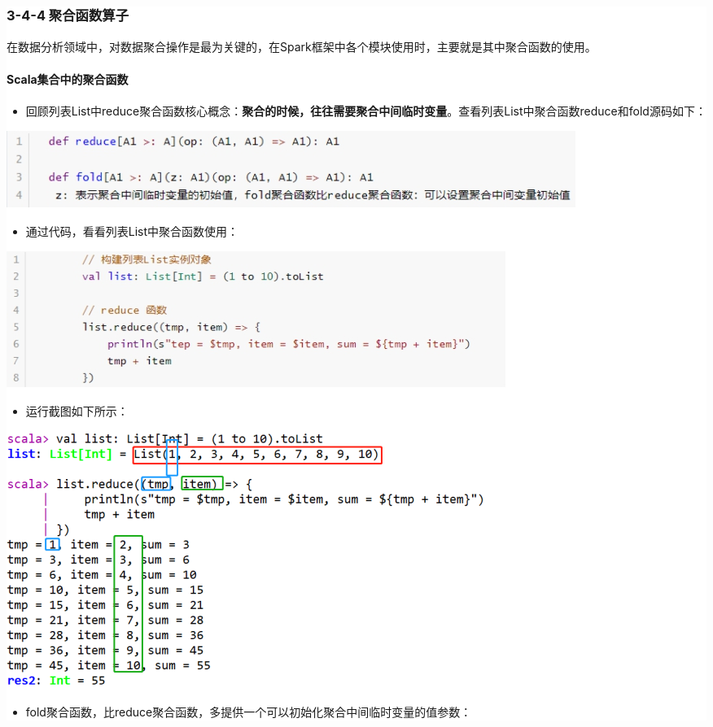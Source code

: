 

### 3-4-4 聚合函数算子

​		在数据分析领域中，对数据聚合操作是最为关键的，在Spark框架中各个模块使用时，主要就是其中聚合函数的使用。

#### Scala集合中的聚合函数

- 回顾列表List中reduce聚合函数核心概念：**聚合的时候，往往需要聚合中间临时变量**。查看列表List中聚合函数reduce和fold源码如下：

![img](images/wps2-1617678004620.jpg) 



- 通过代码，看看列表List中聚合函数使用：

![img](images/wps3-1617678004621.jpg) 



- 运行截图如下所示：

![image-20210607134507417](images/image-20210607134507417.png)

- fold聚合函数，比reduce聚合函数，多提供一个可以初始化聚合中间临时变量的值参数：
